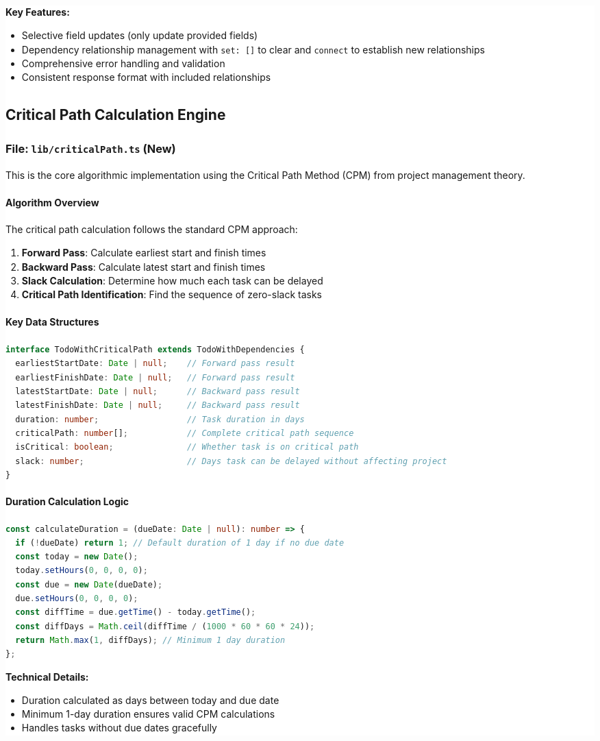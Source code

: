 **Key Features:**
- Selective field updates (only update provided fields)
- Dependency relationship management with `set: []` to clear and `connect` to establish new relationships
- Comprehensive error handling and validation
- Consistent response format with included relationships

## Critical Path Calculation Engine

### File: `lib/criticalPath.ts` (New)

This is the core algorithmic implementation using the Critical Path Method (CPM) from project management theory.

#### Algorithm Overview

The critical path calculation follows the standard CPM approach:

1. **Forward Pass**: Calculate earliest start and finish times
2. **Backward Pass**: Calculate latest start and finish times  
3. **Slack Calculation**: Determine how much each task can be delayed
4. **Critical Path Identification**: Find the sequence of zero-slack tasks

#### Key Data Structures

```typescript
interface TodoWithCriticalPath extends TodoWithDependencies {
  earliestStartDate: Date | null;    // Forward pass result
  earliestFinishDate: Date | null;   // Forward pass result
  latestStartDate: Date | null;      // Backward pass result
  latestFinishDate: Date | null;     // Backward pass result
  duration: number;                  // Task duration in days
  criticalPath: number[];            // Complete critical path sequence
  isCritical: boolean;               // Whether task is on critical path
  slack: number;                     // Days task can be delayed without affecting project
}
```

#### Duration Calculation Logic

```typescript
const calculateDuration = (dueDate: Date | null): number => {
  if (!dueDate) return 1; // Default duration of 1 day if no due date
  const today = new Date();
  today.setHours(0, 0, 0, 0);
  const due = new Date(dueDate);
  due.setHours(0, 0, 0, 0);
  const diffTime = due.getTime() - today.getTime();
  const diffDays = Math.ceil(diffTime / (1000 * 60 * 60 * 24));
  return Math.max(1, diffDays); // Minimum 1 day duration
};
```

**Technical Details:**
- Duration calculated as days between today and due date
- Minimum 1-day duration ensures valid CPM calculations
- Handles tasks without due dates gracefully
